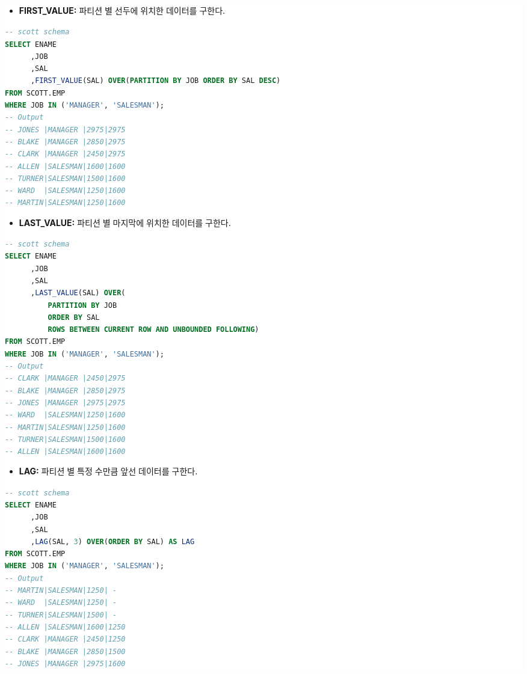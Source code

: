 - **FIRST_VALUE:** 파티션 별 선두에 위치한 데이터를 구한다.

``` sql
-- scott schema
SELECT ENAME
      ,JOB
      ,SAL
      ,FIRST_VALUE(SAL) OVER(PARTITION BY JOB ORDER BY SAL DESC)
FROM SCOTT.EMP
WHERE JOB IN ('MANAGER', 'SALESMAN');
-- Output
-- JONES |MANAGER |2975|2975
-- BLAKE |MANAGER |2850|2975
-- CLARK |MANAGER |2450|2975
-- ALLEN |SALESMAN|1600|1600
-- TURNER|SALESMAN|1500|1600
-- WARD  |SALESMAN|1250|1600
-- MARTIN|SALESMAN|1250|1600
```

- **LAST_VALUE:** 파티션 별 마지막에 위치한 데이터를 구한다.

``` sql
-- scott schema
SELECT ENAME
      ,JOB
      ,SAL
      ,LAST_VALUE(SAL) OVER(
          PARTITION BY JOB
          ORDER BY SAL
          ROWS BETWEEN CURRENT ROW AND UNBOUNDED FOLLOWING)
FROM SCOTT.EMP
WHERE JOB IN ('MANAGER', 'SALESMAN');
-- Output
-- CLARK |MANAGER |2450|2975
-- BLAKE |MANAGER |2850|2975
-- JONES |MANAGER |2975|2975
-- WARD  |SALESMAN|1250|1600
-- MARTIN|SALESMAN|1250|1600
-- TURNER|SALESMAN|1500|1600
-- ALLEN |SALESMAN|1600|1600
```

- **LAG:** 파티션 별 특정 수만큼 앞선 데이터를 구한다.

``` sql
-- scott schema
SELECT ENAME
      ,JOB
      ,SAL
      ,LAG(SAL, 3) OVER(ORDER BY SAL) AS LAG
FROM SCOTT.EMP
WHERE JOB IN ('MANAGER', 'SALESMAN');
-- Output
-- MARTIN|SALESMAN|1250| - 
-- WARD  |SALESMAN|1250| - 
-- TURNER|SALESMAN|1500| - 
-- ALLEN |SALESMAN|1600|1250
-- CLARK |MANAGER |2450|1250
-- BLAKE |MANAGER |2850|1500
-- JONES |MANAGER |2975|1600
```
